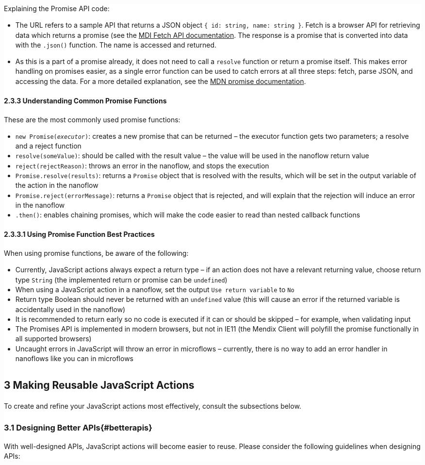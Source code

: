 Explaining the Promise API code:

* The URL refers to a sample API that returns a JSON object `{ id: string, name: string }`. Fetch is a browser API for retrieving data which returns a promise (see the [MDI Fetch API documentation](https://developer.mozilla.org/en-US/docs/Web/API/Fetch_API). The response is a promise that is converted into data with the `.json()` function. The name is accessed and returned. 

* As this is a part of a promise already, it does not need to call a `resolve` function or return a promise itself. This makes error handling on promises easier, as a single error function can be used to catch errors at all three steps: fetch, parse JSON, and accessing the data. For a more detailed explanation, see the [MDN promise documentation](https://developer.mozilla.org/en-US/docs/Web/JavaScript/Reference/Global_Objects/Promise).

#### 2.3.3 Understanding Common Promise Functions

These are the most commonly used promise functions:

* `new Promise(`*`executor`*`)`: creates a new promise that can be returned – the executor function gets two parameters; a resolve and a reject function
* `resolve(someValue)`: should be called with the result value – the value will be used in the nanoflow return value
* `reject(rejectReason)`: throws an error in the nanoflow, and stops the execution
* `Promise.resolve(results)`: returns a `Promise` object that is resolved with the results, which will be set in the output variable of the action in the nanoflow
* `Promise.reject(errorMessage)`: returns a `Promise` object that is rejected, and will explain that the rejection will induce an error in the nanoflow
* `.then()`: enables chaining promises, which will make the code easier to read than nested callback functions

#### 2.3.3.1 Using Promise Function Best Practices

When using promise functions, be aware of the following:

* Currently, JavaScript actions always expect a return type – if an action does not have a relevant returning value, choose return type `String` (the implemented return or promise can be `undefined`) 
* When using a JavaScript action in a nanoflow, set the output  `Use return variable` to `No` 
* Return type Boolean should never be returned with an `undefined` value (this will cause an error if the returned variable is accidentally used in the nanoflow)
* It is recommended to return early so no code is executed if it can or should be skipped – for example, when validating input
* The Promises API is implemented in modern browsers, but not in IE11 (the Mendix Client will polyfill the promise functionally in all supported browsers) 
* Uncaught errors in JavaScript will throw an error in microflows – currently, there is no way to add an error handler in nanoflows like you can in microflows

## 3 Making Reusable JavaScript Actions

To create and refine your JavaScript actions most effectively, consult the subsections below. 

### 3.1 Designing Better APIs{#betterapis}

With well-designed APIs, JavaScript actions will become easier to reuse. Please consider the following guidelines when designing APIs: 
